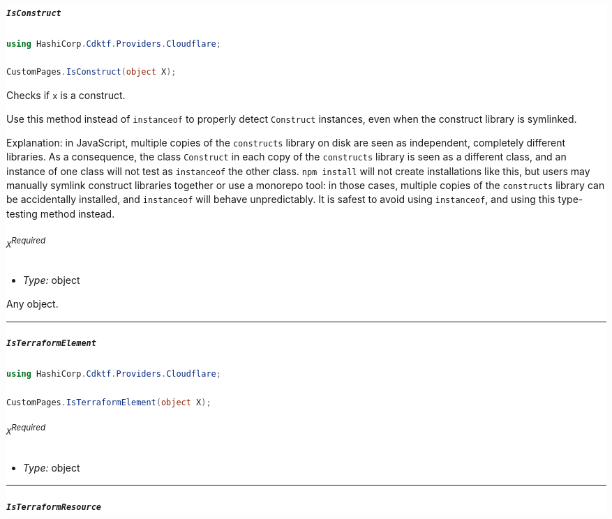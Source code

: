 
##### `IsConstruct` <a name="IsConstruct" id="@cdktf/provider-cloudflare.customPages.CustomPages.isConstruct"></a>

```csharp
using HashiCorp.Cdktf.Providers.Cloudflare;

CustomPages.IsConstruct(object X);
```

Checks if `x` is a construct.

Use this method instead of `instanceof` to properly detect `Construct`
instances, even when the construct library is symlinked.

Explanation: in JavaScript, multiple copies of the `constructs` library on
disk are seen as independent, completely different libraries. As a
consequence, the class `Construct` in each copy of the `constructs` library
is seen as a different class, and an instance of one class will not test as
`instanceof` the other class. `npm install` will not create installations
like this, but users may manually symlink construct libraries together or
use a monorepo tool: in those cases, multiple copies of the `constructs`
library can be accidentally installed, and `instanceof` will behave
unpredictably. It is safest to avoid using `instanceof`, and using
this type-testing method instead.

###### `X`<sup>Required</sup> <a name="X" id="@cdktf/provider-cloudflare.customPages.CustomPages.isConstruct.parameter.x"></a>

- *Type:* object

Any object.

---

##### `IsTerraformElement` <a name="IsTerraformElement" id="@cdktf/provider-cloudflare.customPages.CustomPages.isTerraformElement"></a>

```csharp
using HashiCorp.Cdktf.Providers.Cloudflare;

CustomPages.IsTerraformElement(object X);
```

###### `X`<sup>Required</sup> <a name="X" id="@cdktf/provider-cloudflare.customPages.CustomPages.isTerraformElement.parameter.x"></a>

- *Type:* object

---

##### `IsTerraformResource` <a name="IsTerraformResource" id="@cdktf/provider-cloudflare.customPages.CustomPages.isTerraformResource"></a>

